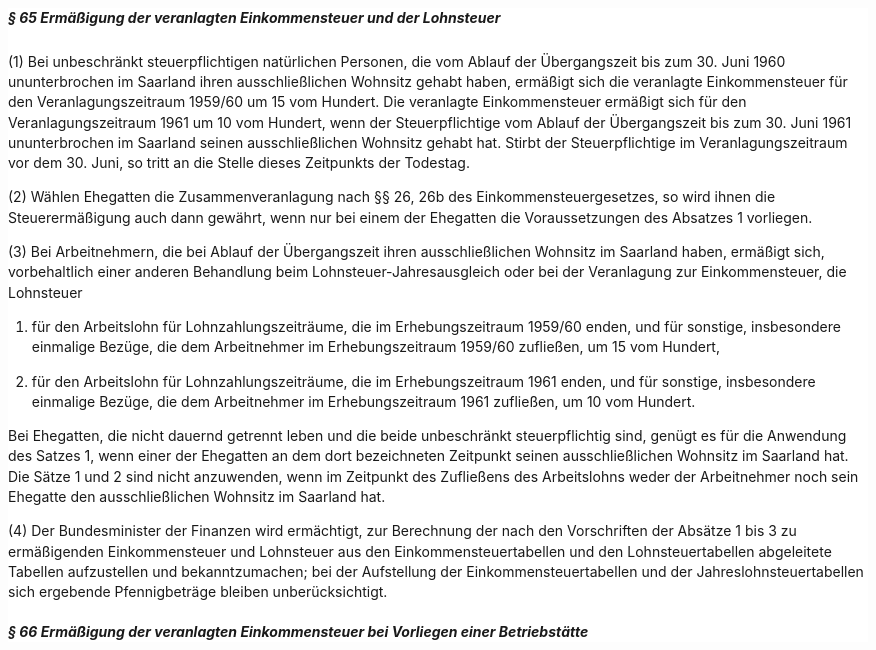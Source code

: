 ##### § 65 Ermäßigung der veranlagten Einkommensteuer und der Lohnsteuer

(1) Bei unbeschränkt steuerpflichtigen natürlichen Personen, die vom
Ablauf der Übergangszeit bis zum 30. Juni 1960 ununterbrochen im
Saarland ihren ausschließlichen Wohnsitz gehabt haben, ermäßigt sich
die veranlagte Einkommensteuer für den Veranlagungszeitraum 1959/60 um
15 vom Hundert. Die veranlagte Einkommensteuer ermäßigt sich für den
Veranlagungszeitraum 1961 um 10 vom Hundert, wenn der Steuerpflichtige
vom Ablauf der Übergangszeit bis zum 30. Juni 1961 ununterbrochen im
Saarland seinen ausschließlichen Wohnsitz gehabt hat. Stirbt der
Steuerpflichtige im Veranlagungszeitraum vor dem 30. Juni, so tritt an
die Stelle dieses Zeitpunkts der Todestag.

(2) Wählen Ehegatten die Zusammenveranlagung nach §§ 26, 26b des
Einkommensteuergesetzes, so wird ihnen die Steuerermäßigung auch dann
gewährt, wenn nur bei einem der Ehegatten die Voraussetzungen des
Absatzes 1 vorliegen.

(3) Bei Arbeitnehmern, die bei Ablauf der Übergangszeit ihren
ausschließlichen Wohnsitz im Saarland haben, ermäßigt sich,
vorbehaltlich einer anderen Behandlung beim Lohnsteuer-Jahresausgleich
oder bei der Veranlagung zur Einkommensteuer, die Lohnsteuer

1.  für den Arbeitslohn für Lohnzahlungszeiträume, die im
    Erhebungszeitraum 1959/60 enden, und für sonstige, insbesondere
    einmalige Bezüge, die dem Arbeitnehmer im Erhebungszeitraum 1959/60
    zufließen, um 15 vom Hundert,


2.  für den Arbeitslohn für Lohnzahlungszeiträume, die im
    Erhebungszeitraum 1961 enden, und für sonstige, insbesondere einmalige
    Bezüge, die dem Arbeitnehmer im Erhebungszeitraum 1961 zufließen, um
    10 vom Hundert.



Bei Ehegatten, die nicht dauernd getrennt leben und die beide
unbeschränkt steuerpflichtig sind, genügt es für die Anwendung des
Satzes 1, wenn einer der Ehegatten an dem dort bezeichneten Zeitpunkt
seinen ausschließlichen Wohnsitz im Saarland hat. Die Sätze 1 und 2
sind nicht anzuwenden, wenn im Zeitpunkt des Zufließens des
Arbeitslohns weder der Arbeitnehmer noch sein Ehegatte den
ausschließlichen Wohnsitz im Saarland hat.

(4) Der Bundesminister der Finanzen wird ermächtigt, zur Berechnung
der nach den Vorschriften der Absätze 1 bis 3 zu ermäßigenden
Einkommensteuer und Lohnsteuer aus den Einkommensteuertabellen und den
Lohnsteuertabellen abgeleitete Tabellen aufzustellen und
bekanntzumachen; bei der Aufstellung der Einkommensteuertabellen und
der Jahreslohnsteuertabellen sich ergebende Pfennigbeträge bleiben
unberücksichtigt.

##### § 66 Ermäßigung der veranlagten Einkommensteuer bei Vorliegen einer Betriebstätte
